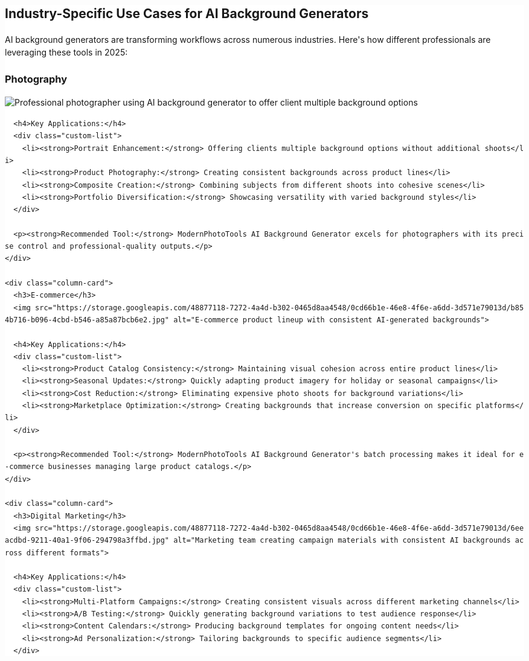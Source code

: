 <section id="use-cases">
  <h2>Industry-Specific Use Cases for AI Background Generators</h2>

  <p>AI background generators are transforming workflows across numerous industries. Here's how different professionals are leveraging these tools in 2025:</p>

  <div class="three-columns">
    <div class="column-card">
      <h3>Photography</h3>
      <img src="https://storage.googleapis.com/48877118-7272-4a4d-b302-0465d8aa4548/0cd66b1e-46e8-4f6e-a6dd-3d571e79013d/0c316758-21a1-419d-80dd-7005a52aa420.jpg" alt="Professional photographer using AI background generator to offer client multiple background options">

      <h4>Key Applications:</h4>
      <div class="custom-list">
        <li><strong>Portrait Enhancement:</strong> Offering clients multiple background options without additional shoots</li>
        <li><strong>Product Photography:</strong> Creating consistent backgrounds across product lines</li>
        <li><strong>Composite Creation:</strong> Combining subjects from different shoots into cohesive scenes</li>
        <li><strong>Portfolio Diversification:</strong> Showcasing versatility with varied background styles</li>
      </div>

      <p><strong>Recommended Tool:</strong> ModernPhotoTools AI Background Generator excels for photographers with its precise control and professional-quality outputs.</p>
    </div>

    <div class="column-card">
      <h3>E-commerce</h3>
      <img src="https://storage.googleapis.com/48877118-7272-4a4d-b302-0465d8aa4548/0cd66b1e-46e8-4f6e-a6dd-3d571e79013d/b854b716-b096-4cbd-b546-a85a87bcb6e2.jpg" alt="E-commerce product lineup with consistent AI-generated backgrounds">

      <h4>Key Applications:</h4>
      <div class="custom-list">
        <li><strong>Product Catalog Consistency:</strong> Maintaining visual cohesion across entire product lines</li>
        <li><strong>Seasonal Updates:</strong> Quickly adapting product imagery for holiday or seasonal campaigns</li>
        <li><strong>Cost Reduction:</strong> Eliminating expensive photo shoots for background variations</li>
        <li><strong>Marketplace Optimization:</strong> Creating backgrounds that increase conversion on specific platforms</li>
      </div>

      <p><strong>Recommended Tool:</strong> ModernPhotoTools AI Background Generator's batch processing makes it ideal for e-commerce businesses managing large product catalogs.</p>
    </div>

    <div class="column-card">
      <h3>Digital Marketing</h3>
      <img src="https://storage.googleapis.com/48877118-7272-4a4d-b302-0465d8aa4548/0cd66b1e-46e8-4f6e-a6dd-3d571e79013d/6eeacdbd-9211-40a1-9f06-294798a3ffbd.jpg" alt="Marketing team creating campaign materials with consistent AI backgrounds across different formats">

      <h4>Key Applications:</h4>
      <div class="custom-list">
        <li><strong>Multi-Platform Campaigns:</strong> Creating consistent visuals across different marketing channels</li>
        <li><strong>A/B Testing:</strong> Quickly generating background variations to test audience response</li>
        <li><strong>Content Calendars:</strong> Producing background templates for ongoing content needs</li>
        <li><strong>Ad Personalization:</strong> Tailoring backgrounds to specific audience segments</li>
      </div>

